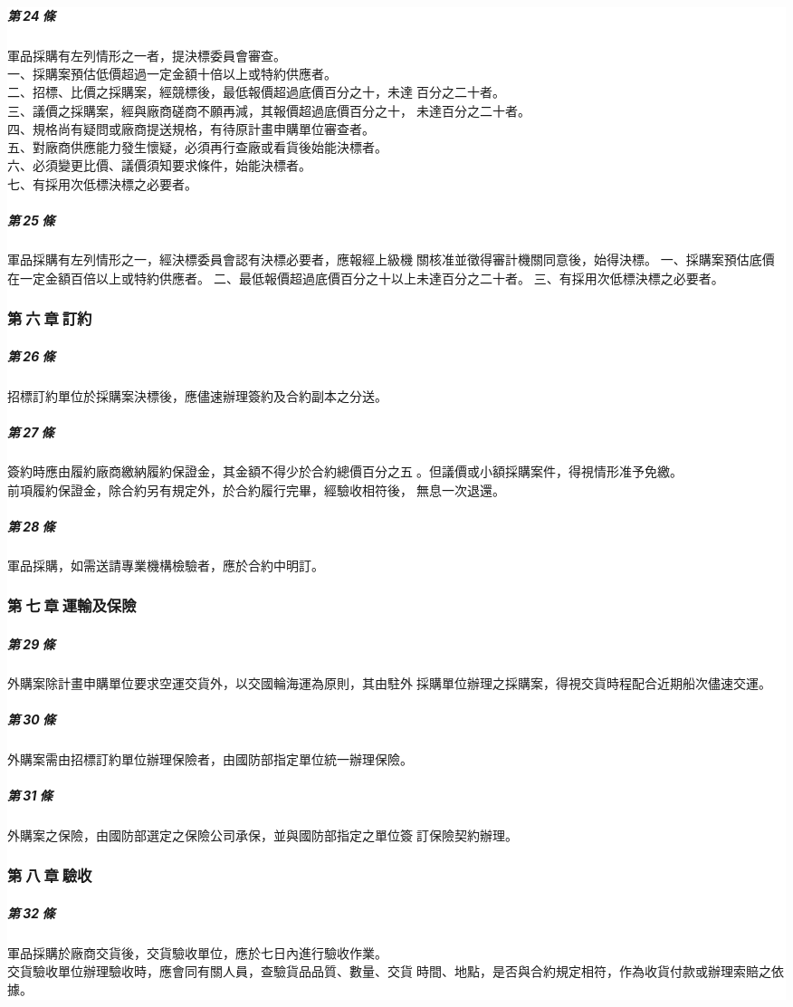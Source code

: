 
##### 第 24 條
軍品採購有左列情形之一者，提決標委員會審查。                    
一、採購案預估低價超過一定金額十倍以上或特約供應者。            
二、招標、比價之採購案，經競標後，最低報價超過底價百分之十，未達
    百分之二十者。                                              
三、議價之採購案，經與廠商磋商不願再減，其報價超過底價百分之十，
    未達百分之二十者。                                          
四、規格尚有疑問或廠商提送規格，有待原計畫申購單位審查者。      
五、對廠商供應能力發生懷疑，必須再行查廠或看貨後始能決標者。    
六、必須變更比價、議價須知要求條件，始能決標者。                
七、有採用次低標決標之必要者。                                  


##### 第 25 條
軍品採購有左列情形之一，經決標委員會認有決標必要者，應報經上級機
關核准並徵得審計機關同意後，始得決標。
一、採購案預估底價在一定金額百倍以上或特約供應者。
二、最低報價超過底價百分之十以上未達百分之二十者。
三、有採用次低標決標之必要者。                                  


### 第 六 章 訂約

##### 第 26 條
招標訂約單位於採購案決標後，應儘速辦理簽約及合約副本之分送。    

##### 第 27 條
簽約時應由履約廠商繳納履約保證金，其金額不得少於合約總價百分之五
。但議價或小額採購案件，得視情形准予免繳。                      
前項履約保證金，除合約另有規定外，於合約履行完畢，經驗收相符後，
無息一次退還。                                                  

##### 第 28 條
軍品採購，如需送請專業機構檢驗者，應於合約中明訂。              

### 第 七 章 運輸及保險

##### 第 29 條
外購案除計畫申購單位要求空運交貨外，以交國輪海運為原則，其由駐外
採購單位辦理之採購案，得視交貨時程配合近期船次儘速交運。        

##### 第 30 條
外購案需由招標訂約單位辦理保險者，由國防部指定單位統一辦理保險。

##### 第 31 條
外購案之保險，由國防部選定之保險公司承保，並與國防部指定之單位簽
訂保險契約辦理。                                                

### 第 八 章 驗收

##### 第 32 條
軍品採購於廠商交貨後，交貨驗收單位，應於七日內進行驗收作業。    
交貨驗收單位辦理驗收時，應會同有關人員，查驗貨品品質、數量、交貨
時間、地點，是否與合約規定相符，作為收貨付款或辦理索賠之依據。  
